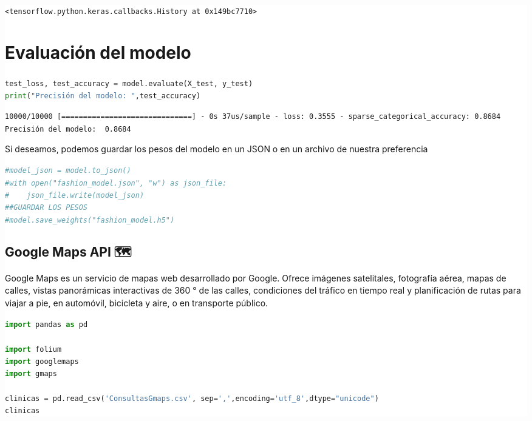 



    <tensorflow.python.keras.callbacks.History at 0x149bc7710>



# Evaluación del modelo


```python
test_loss, test_accuracy = model.evaluate(X_test, y_test)
print("Precisión del modelo: ",test_accuracy)
```

    10000/10000 [==============================] - 0s 37us/sample - loss: 0.3555 - sparse_categorical_accuracy: 0.8684
    Precisión del modelo:  0.8684


Si deseamos, podemos guardar los pesos del modelo en un JSON o en un archivo de nuestra preferencia


```python
#model_json = model.to_json()
#with open("fashion_model.json", "w") as json_file:
#    json_file.write(model_json)
##GUARDAR LOS PESOS
#model.save_weights("fashion_model.h5")
```

## Google Maps API 🗺

Google Maps es un servicio de mapas web desarrollado por Google. Ofrece imágenes satelitales, fotografía aérea, mapas de calles, vistas panorámicas interactivas de 360 ° de las calles, condiciones del tráfico en tiempo real y planificación de rutas para viajar a pie, en automóvil, bicicleta y aire, o en transporte público.


```python
import pandas as pd

import folium
import googlemaps
import gmaps

clinicas = pd.read_csv('ConsultasGmaps.csv', sep=',',encoding='utf_8',dtype="unicode")
clinicas
```




<div>
<style scoped>
    .dataframe tbody tr th:only-of-type {
        vertical-align: middle;
    }
